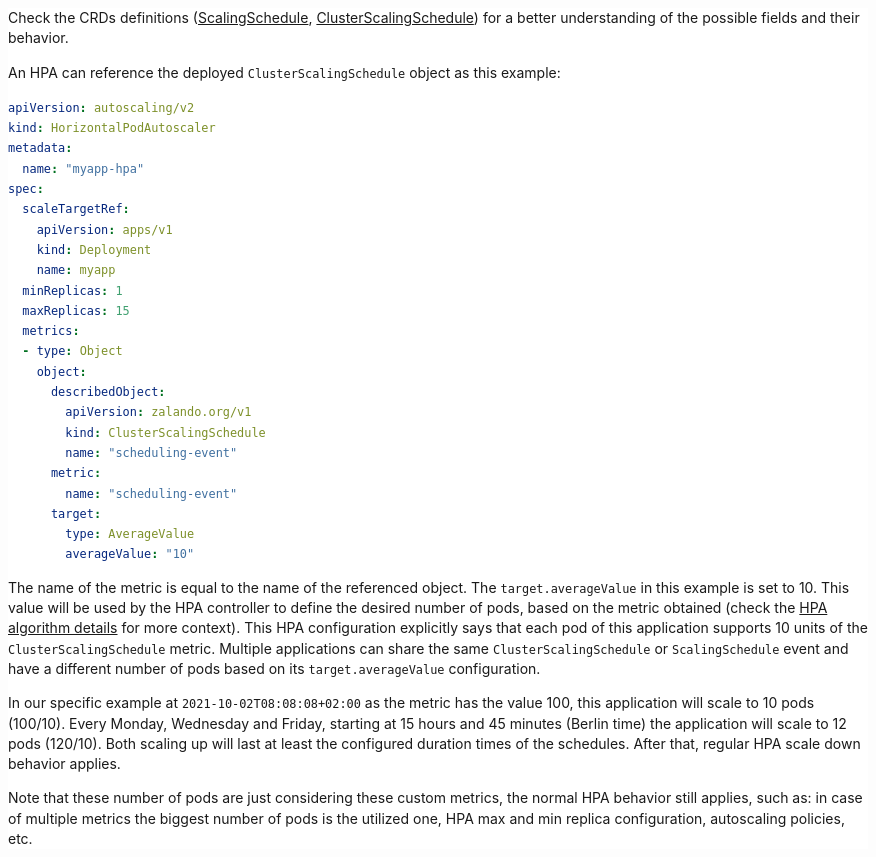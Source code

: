 Check the CRDs definitions
([ScalingSchedule](./docs/scaling_schedules_crd.yaml),
[ClusterScalingSchedule](./docs/cluster_scaling_schedules_crd.yaml)) for
a better understanding of the possible fields and their behavior.

An HPA can reference the deployed `ClusterScalingSchedule` object as
this example:

```yaml
apiVersion: autoscaling/v2
kind: HorizontalPodAutoscaler
metadata:
  name: "myapp-hpa"
spec:
  scaleTargetRef:
    apiVersion: apps/v1
    kind: Deployment
    name: myapp
  minReplicas: 1
  maxReplicas: 15
  metrics:
  - type: Object
    object:
      describedObject:
        apiVersion: zalando.org/v1
        kind: ClusterScalingSchedule
        name: "scheduling-event"
      metric:
        name: "scheduling-event"
      target:
        type: AverageValue
        averageValue: "10"
```

The name of the metric is equal to the name of the referenced object.
The `target.averageValue` in this example is set to 10. This value will
be used by the HPA controller to define the desired number of pods,
based on the metric obtained (check the [HPA algorithm
details](https://kubernetes.io/docs/tasks/run-application/horizontal-pod-autoscale/#algorithm-details)
for more context). This HPA configuration explicitly says that each pod
of this application supports 10 units of the `ClusterScalingSchedule`
metric. Multiple applications can share the same
`ClusterScalingSchedule` or `ScalingSchedule` event and have a different
number of pods based on its `target.averageValue` configuration.

In our specific example at `2021-10-02T08:08:08+02:00` as the metric has
the value 100, this application will scale to 10 pods (100/10). Every
Monday, Wednesday and Friday, starting at 15 hours and 45 minutes
(Berlin time) the application will scale to 12 pods (120/10). Both
scaling up will last at least the configured duration times of the
schedules. After that, regular HPA scale down behavior applies.

Note that these number of pods are just considering these custom
metrics, the normal HPA behavior still applies, such as: in case of
multiple metrics the biggest number of pods is the utilized one, HPA max
and min replica configuration, autoscaling policies, etc.
